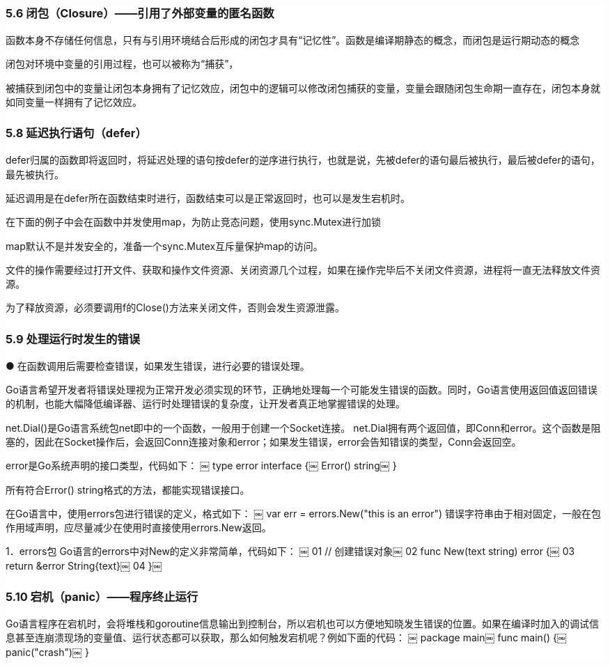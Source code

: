 ### 5.6 闭包（Closure）——引用了外部变量的匿名函数

函数本身不存储任何信息，只有与引用环境结合后形成的闭包才具有“记忆性”。函数是编译期静态的概念，而闭包是运行期动态的概念

闭包对环境中变量的引用过程，也可以被称为“捕获”，

被捕获到闭包中的变量让闭包本身拥有了记忆效应，闭包中的逻辑可以修改闭包捕获的变量，变量会跟随闭包生命期一直存在，闭包本身就如同变量一样拥有了记忆效应。

### 5.8 延迟执行语句（defer）

defer归属的函数即将返回时，将延迟处理的语句按defer的逆序进行执行，也就是说，先被defer的语句最后被执行，最后被defer的语句，最先被执行。

延迟调用是在defer所在函数结束时进行，函数结束可以是正常返回时，也可以是发生宕机时。

在下面的例子中会在函数中并发使用map，为防止竞态问题，使用sync.Mutex进行加锁

map默认不是并发安全的，准备一个sync.Mutex互斥量保护map的访问。

文件的操作需要经过打开文件、获取和操作文件资源、关闭资源几个过程，如果在操作完毕后不关闭文件资源，进程将一直无法释放文件资源。

为了释放资源，必须要调用f的Close()方法来关闭文件，否则会发生资源泄露。

### 5.9 处理运行时发生的错误

● 在函数调用后需要检查错误，如果发生错误，进行必要的错误处理。

Go语言希望开发者将错误处理视为正常开发必须实现的环节，正确地处理每一个可能发生错误的函数。同时，Go语言使用返回值返回错误的机制，也能大幅降低编译器、运行时处理错误的复杂度，让开发者真正地掌握错误的处理。

net.Dial()是Go语言系统包net即中的一个函数，一般用于创建一个Socket连接。
net.Dial拥有两个返回值，即Conn和error。这个函数是阻塞的，因此在Socket操作后，会返回Conn连接对象和error；如果发生错误，error会告知错误的类型，Conn会返回空。

error是Go系统声明的接口类型，代码如下：
￼
type error interface {￼
    Error() string￼
}

所有符合Error() string格式的方法，都能实现错误接口。

在Go语言中，使用errors包进行错误的定义，格式如下：
￼
var err = errors.New("this is an error")
错误字符串由于相对固定，一般在包作用域声明，应尽量减少在使用时直接使用errors.New返回。

1．errors包
Go语言的errors中对New的定义非常简单，代码如下：
￼
01  // 创建错误对象￼
02   func New(text string) error {￼
03        return &error String{text}￼
04   }￼

### 5.10 宕机（panic）——程序终止运行

Go语言程序在宕机时，会将堆栈和goroutine信息输出到控制台，所以宕机也可以方便地知晓发生错误的位置。如果在编译时加入的调试信息甚至连崩溃现场的变量值、运行状态都可以获取，那么如何触发宕机呢？例如下面的代码：
￼
package main￼
func main() {￼
    panic("crash")￼
}
